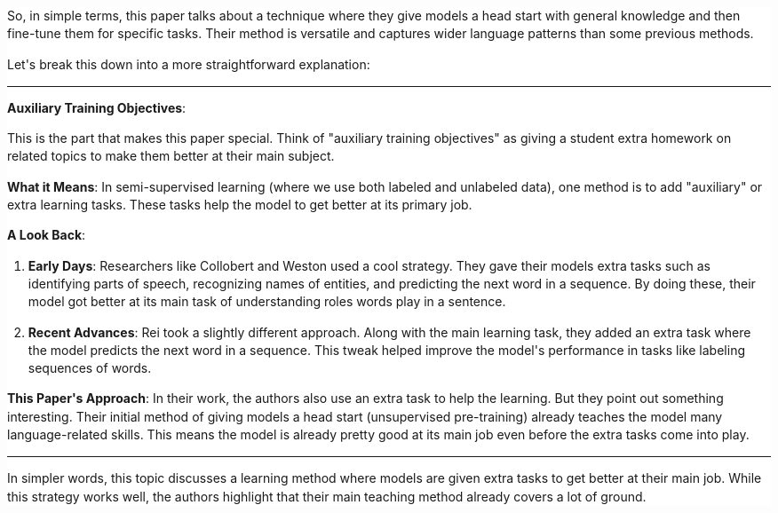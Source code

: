 
So, in simple terms, this paper talks about a technique where they give models a head start with general knowledge and then fine-tune them for specific tasks. Their method is versatile and captures wider language patterns than some previous methods.

Let's break this down into a more straightforward explanation:

---

**Auxiliary Training Objectives**:

This is the part that makes this paper special. Think of "auxiliary training objectives" as giving a student extra homework on related topics to make them better at their main subject.

**What it Means**:
In semi-supervised learning (where we use both labeled and unlabeled data), one method is to add "auxiliary" or extra learning tasks. These tasks help the model to get better at its primary job.

**A Look Back**:
1. **Early Days**: Researchers like Collobert and Weston used a cool strategy. They gave their models extra tasks such as identifying parts of speech, recognizing names of entities, and predicting the next word in a sequence. By doing these, their model got better at its main task of understanding roles words play in a sentence.

2. **Recent Advances**: Rei took a slightly different approach. Along with the main learning task, they added an extra task where the model predicts the next word in a sequence. This tweak helped improve the model's performance in tasks like labeling sequences of words.

**This Paper's Approach**:
In their work, the authors also use an extra task to help the learning. But they point out something interesting. Their initial method of giving models a head start (unsupervised pre-training) already teaches the model many language-related skills. This means the model is already pretty good at its main job even before the extra tasks come into play.

---

In simpler words, this topic discusses a learning method where models are given extra tasks to get better at their main job. While this strategy works well, the authors highlight that their main teaching method already covers a lot of ground.
